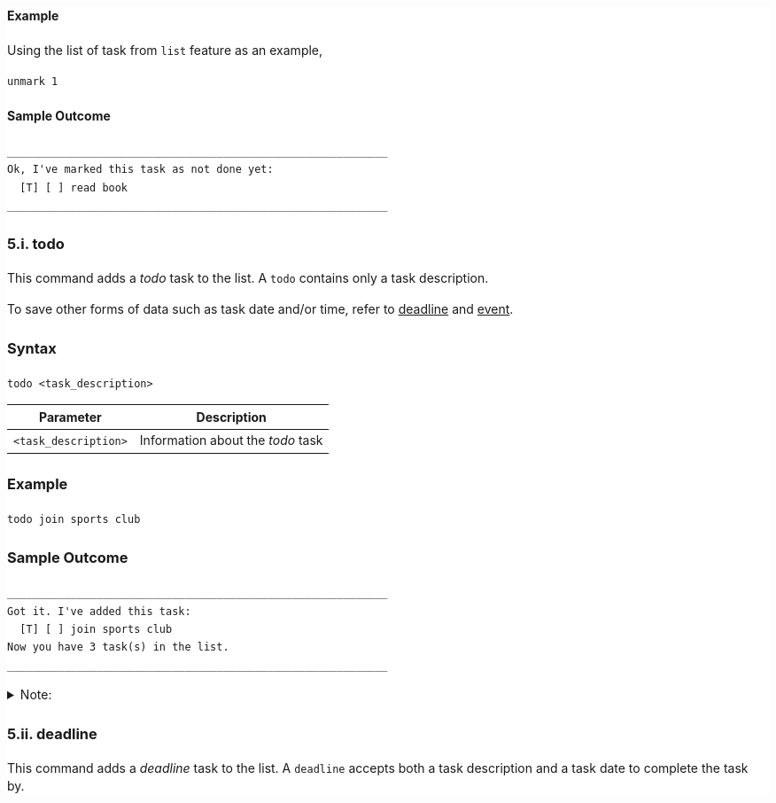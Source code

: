 #### **Example**

Using the list of task from `list` feature as an example,

```
unmark 1
```

#### **Sample Outcome**

```
____________________________________________________________
Ok, I've marked this task as not done yet:
  [T] [ ] read book 
____________________________________________________________
```

### 5.i. todo

This command adds a *todo* task to the list. A `todo` contains only a task description. 

To save other forms of data such as task date and/or time, refer to [deadline](#5.ii.-deadline) and [event](#5.iii.-event).

### **Syntax**

```
todo <task_description>
```

| Parameter            | Description                       |
|----------------------|-----------------------------------|
| `<task_description>` | Information about the *todo* task |

### **Example**

```
todo join sports club
```

### **Sample Outcome**

```
____________________________________________________________
Got it. I've added this task:
  [T] [ ] join sports club
Now you have 3 task(s) in the list.
____________________________________________________________
```

<details><summary>Note:</summary></details>


### 5.ii. deadline

This command adds a *deadline* task to the list. A `deadline` accepts both a task description and a task date to complete the task by.
